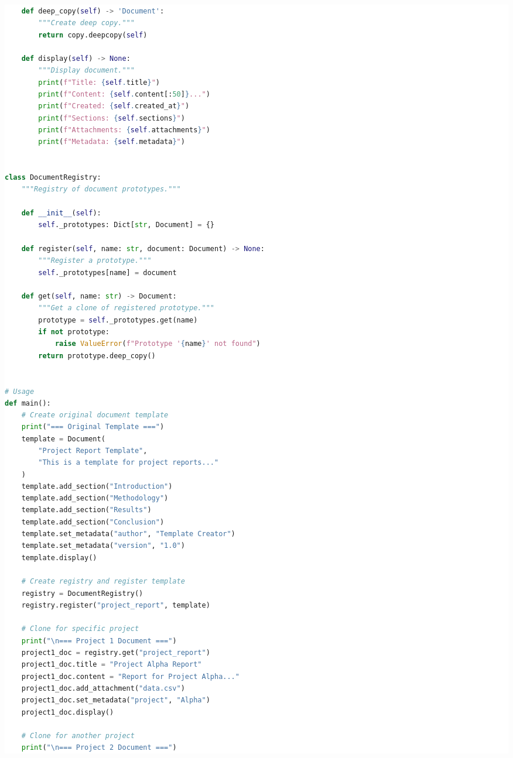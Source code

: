 ```python
    def deep_copy(self) -> 'Document':
        """Create deep copy."""
        return copy.deepcopy(self)
    
    def display(self) -> None:
        """Display document."""
        print(f"Title: {self.title}")
        print(f"Content: {self.content[:50]}...")
        print(f"Created: {self.created_at}")
        print(f"Sections: {self.sections}")
        print(f"Attachments: {self.attachments}")
        print(f"Metadata: {self.metadata}")


class DocumentRegistry:
    """Registry of document prototypes."""
    
    def __init__(self):
        self._prototypes: Dict[str, Document] = {}
    
    def register(self, name: str, document: Document) -> None:
        """Register a prototype."""
        self._prototypes[name] = document
    
    def get(self, name: str) -> Document:
        """Get a clone of registered prototype."""
        prototype = self._prototypes.get(name)
        if not prototype:
            raise ValueError(f"Prototype '{name}' not found")
        return prototype.deep_copy()


# Usage
def main():
    # Create original document template
    print("=== Original Template ===")
    template = Document(
        "Project Report Template",
        "This is a template for project reports..."
    )
    template.add_section("Introduction")
    template.add_section("Methodology")
    template.add_section("Results")
    template.add_section("Conclusion")
    template.set_metadata("author", "Template Creator")
    template.set_metadata("version", "1.0")
    template.display()
    
    # Create registry and register template
    registry = DocumentRegistry()
    registry.register("project_report", template)
    
    # Clone for specific project
    print("\n=== Project 1 Document ===")
    project1_doc = registry.get("project_report")
    project1_doc.title = "Project Alpha Report"
    project1_doc.content = "Report for Project Alpha..."
    project1_doc.add_attachment("data.csv")
    project1_doc.set_metadata("project", "Alpha")
    project1_doc.display()
    
    # Clone for another project
    print("\n=== Project 2 Document ===")
```